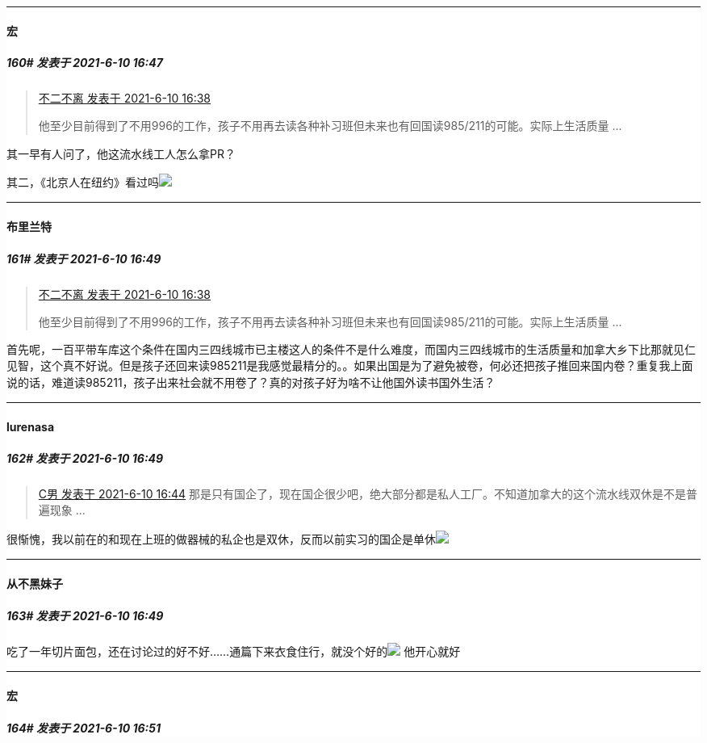 
*****

####  宏  
##### 160#       发表于 2021-6-10 16:47


<blockquote><a href="httphttps://bbs.saraba1st.com/2b/forum.php?mod=redirect&amp;goto=findpost&amp;pid=51545921&amp;ptid=2009155" target="_blank">不二不离 发表于 2021-6-10 16:38</a>

他至少目前得到了不用996的工作，孩子不用再去读各种补习班但未来也有回国读985/211的可能。实际上生活质量 ...</blockquote>
其一早有人问了，他这流水线工人怎么拿PR？


其二，《北京人在纽约》看过吗<img src="https://static.saraba1st.com/image/smiley/face2017/067.png" referrerpolicy="no-referrer">


*****

####  布里兰特  
##### 161#       发表于 2021-6-10 16:49


<blockquote><a href="httphttps://bbs.saraba1st.com/2b/forum.php?mod=redirect&amp;goto=findpost&amp;pid=51545921&amp;ptid=2009155" target="_blank">不二不离 发表于 2021-6-10 16:38</a>

他至少目前得到了不用996的工作，孩子不用再去读各种补习班但未来也有回国读985/211的可能。实际上生活质量 ...</blockquote>
首先呢，一百平带车库这个条件在国内三四线城市已主楼这人的条件不是什么难度，而国内三四线城市的生活质量和加拿大乡下比那就见仁见智，这个真不好说。但是孩子还回来读985211是我感觉最精分的。。如果出国是为了避免被卷，何必还把孩子推回来国内卷？重复我上面说的话，难道读985211，孩子出来社会就不用卷了？真的对孩子好为啥不让他国外读书国外生活？


*****

####  lurenasa  
##### 162#       发表于 2021-6-10 16:49


<blockquote><a href="httphttps://bbs.saraba1st.com/2b/forum.php?mod=redirect&amp;goto=findpost&amp;pid=51546012&amp;ptid=2009155" target="_blank">C男 发表于 2021-6-10 16:44</a>
那是只有国企了，现在国企很少吧，绝大部分都是私人工厂。不知道加拿大的这个流水线双休是不是普遍现象 ...</blockquote>
很惭愧，我以前在的和现在上班的做器械的私企也是双休，反而以前实习的国企是单休<img src="https://static.saraba1st.com/image/smiley/face2017/066.png" referrerpolicy="no-referrer">


*****

####  从不黑妹子  
##### 163#       发表于 2021-6-10 16:49


吃了一年切片面包，还在讨论过的好不好……通篇下来衣食住行，就没个好的<img src="https://static.saraba1st.com/image/smiley/face2017/001.png" referrerpolicy="no-referrer">
他开心就好


*****

####  宏  
##### 164#       发表于 2021-6-10 16:51
